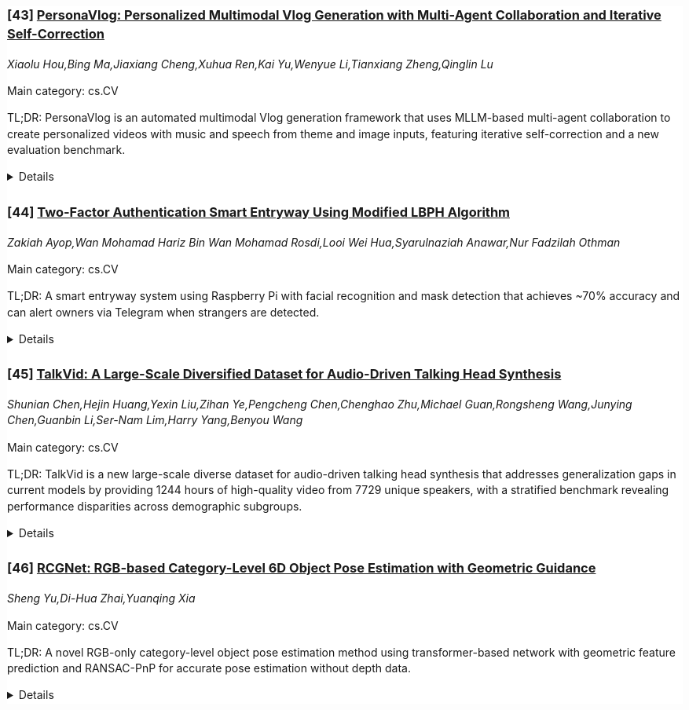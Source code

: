 
### [43] [PersonaVlog: Personalized Multimodal Vlog Generation with Multi-Agent Collaboration and Iterative Self-Correction](https://arxiv.org/abs/2508.13602)
*Xiaolu Hou,Bing Ma,Jiaxiang Cheng,Xuhua Ren,Kai Yu,Wenyue Li,Tianxiang Zheng,Qinglin Lu*

Main category: cs.CV

TL;DR: PersonaVlog is an automated multimodal Vlog generation framework that uses MLLM-based multi-agent collaboration to create personalized videos with music and speech from theme and image inputs, featuring iterative self-correction and a new evaluation benchmark.


<details><summary>Details</summary></details>


### [44] [Two-Factor Authentication Smart Entryway Using Modified LBPH Algorithm](https://arxiv.org/abs/2508.13617)
*Zakiah Ayop,Wan Mohamad Hariz Bin Wan Mohamad Rosdi,Looi Wei Hua,Syarulnaziah Anawar,Nur Fadzilah Othman*

Main category: cs.CV

TL;DR: A smart entryway system using Raspberry Pi with facial recognition and mask detection that achieves ~70% accuracy and can alert owners via Telegram when strangers are detected.


<details><summary>Details</summary></details>


### [45] [TalkVid: A Large-Scale Diversified Dataset for Audio-Driven Talking Head Synthesis](https://arxiv.org/abs/2508.13618)
*Shunian Chen,Hejin Huang,Yexin Liu,Zihan Ye,Pengcheng Chen,Chenghao Zhu,Michael Guan,Rongsheng Wang,Junying Chen,Guanbin Li,Ser-Nam Lim,Harry Yang,Benyou Wang*

Main category: cs.CV

TL;DR: TalkVid is a new large-scale diverse dataset for audio-driven talking head synthesis that addresses generalization gaps in current models by providing 1244 hours of high-quality video from 7729 unique speakers, with a stratified benchmark revealing performance disparities across demographic subgroups.


<details><summary>Details</summary></details>


### [46] [RCGNet: RGB-based Category-Level 6D Object Pose Estimation with Geometric Guidance](https://arxiv.org/abs/2508.13623)
*Sheng Yu,Di-Hua Zhai,Yuanqing Xia*

Main category: cs.CV

TL;DR: A novel RGB-only category-level object pose estimation method using transformer-based network with geometric feature prediction and RANSAC-PnP for accurate pose estimation without depth data.


<details><summary>Details</summary></details>
